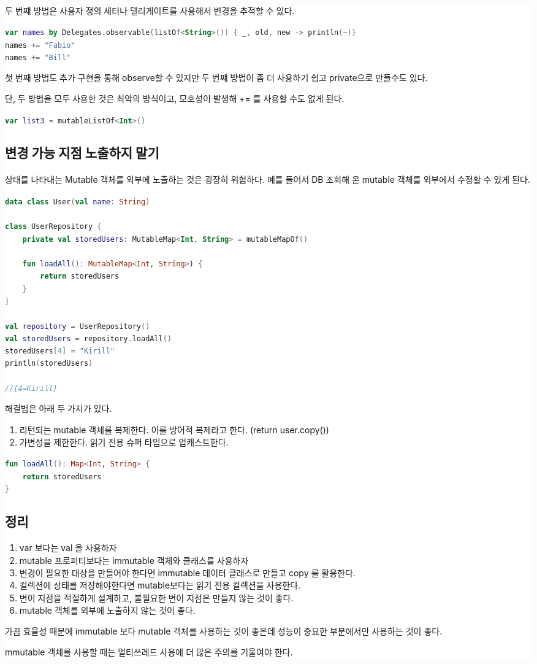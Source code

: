 두 번쨰 방법은 사용자 정의 세터나 델리게이트를 사용해서 변경을 추적할 수 있다.

```kotlin
var names by Delegates.observable(listOf<String>()) { _, old, new -> println(~)}
names += "Fabio"
names += "Bill"
```

첫 번째 방법도 추가 구현을 통해 observe할 수 있지만 두 번쨰 방법이 좀 더 사용하기 쉽고 private으로 만들수도 있다.

단, 두 방법을 모두 사용한 것은 최악의 방식이고, 모호성이 발생해 += 를 사용할 수도 없게 된다.

```kotlin
var list3 = mutableListOf<Int>()
```

## 변경 가능 지점 노출하지 말기

상태를 나타내는 Mutable 객체를 외부에 노출하는 것은 굉장히 위험하다. 예를 들어서 DB 조회해 온 mutable 객체를 외부에서 수정할 수 있게 된다.

```kotlin
data class User(val name: String)

class UserRepository {
	private val storedUsers: MutableMap<Int, String> = mutableMapOf()

	fun loadAll(): MutableMap<Int, String>) {
		return storedUsers
	}
}

val repository = UserRepository()
val storedUsers = repository.loadAll()
storedUsers[4] = "Kirill"
println(storedUsers)

//{4=Kirill}
```

해결법은 아래 두 가지가 있다.

1. 리턴되는 mutable 객체를 복제한다. 이를 방어적 복제라고 한다. (return user.copy())
2. 가변성을 제한한다. 읽기 전용 슈퍼 타입으로 업캐스트한다.

```kotlin
fun loadAll(): Map<Int, String> {
	return storedUsers
}
```

## 정리

1. var 보다는 val 을 사용하자
2. mutable 프로퍼티보다는 immutable 객체와 클래스를 사용하자
3. 변경이 필요한 대상을 만들어야 한다면 immutable 데이터 클래스로 만들고 copy 를 활용한다.
4. 컬렉션에 상태를 저장해야한다면 mutable보다는 읽기 전용 컬렉션을 사용한다.
5. 변이 지점을 적절하게 설계하고, 불필요한 변이 지점은 만들지 않는 것이 좋다.
6. mutable 객체를 외부에 노출하지 않는 것이 좋다.

가끔 효율성 때문에 immutable 보다 mutable 객체를 사용하는 것이 좋은데 성능이 중요한 부분에서만 사용하는 것이 좋다. 

mmutable 객체를 사용할 때는 멀티쓰레드 사용에 더 많은 주의를 기울여야 한다.
